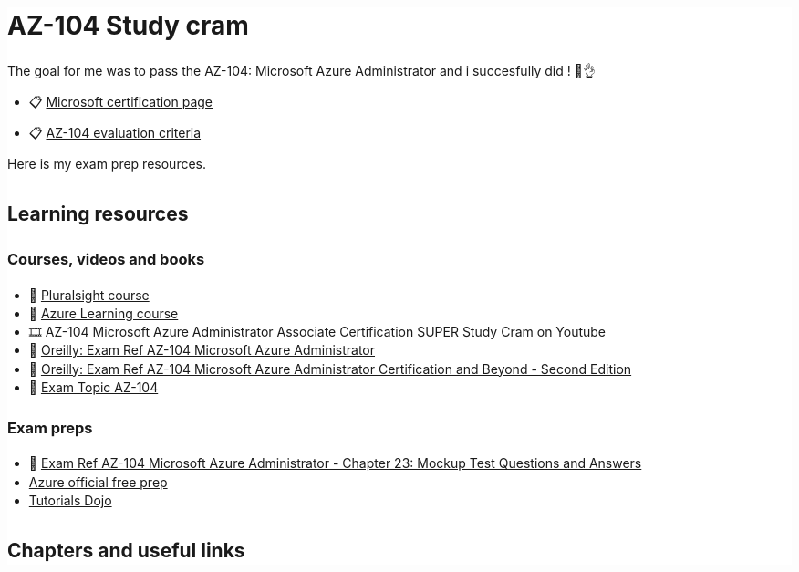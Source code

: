 

# AZ-104 Study cram

The goal for me was to pass the AZ-104: Microsoft Azure Administrator and i succesfully did ! 🚀👌

- :clipboard: [Microsoft certification page](https://learn.microsoft.com/en-us/certifications/exams/az-104/)

- :clipboard: [AZ-104 evaluation criteria](https://learn.microsoft.com/en-us/certifications/resources/study-guides/az-104)

Here is my exam prep resources.

## Learning resources

### Courses, videos and books

- :memo: [Pluralsight course](https://app.pluralsight.com/paths/certificate/microsoft-azure-administrator-az-104) 
- :memo: [Azure Learning course](https://learn.microsoft.com/en-us/training/paths/az-104-administrator-prerequisites/)
- :film_strip: [AZ-104 Microsoft Azure Administrator Associate Certification SUPER Study Cram on Youtube](https://www.youtube.com/watch?v=VOod_VNgdJk)
- :green_book: [Oreilly: Exam Ref AZ-104 Microsoft Azure Administrator](https://learning.oreilly.com/library/view/exam-ref-az-104/9780136805328/)
- :blue_book: [Oreilly: Exam Ref AZ-104 Microsoft Azure Administrator Certification and Beyond - Second Edition](https://learning.oreilly.com/library/view/exam-ref-az-104/9781801819541/)
- :bookmark_tabs: [Exam Topic AZ-104](https://www.examtopics.com/exams/microsoft/az-104/)

### Exam preps

- :blue_book: [Exam Ref AZ-104 Microsoft Azure Administrator - Chapter 23: Mockup Test Questions and Answers](https://learning.oreilly.com/library/view/exam-ref-az-104/9781801819541/B17467_23_ePub.xhtml#_idParaDest-381)
- [Azure official free prep](https://learn.microsoft.com/certifications/exams/az-104/practice/assessment?assessment-type=practice&assessmentId=21) 
- [Tutorials Dojo](https://portal.tutorialsdojo.com/courses/az-104-microsoft-azure-administrator-practice-exams/?_ga=2.108410626.1012548545.1699282029-1570265640.1693901112&_gl=1*1rv5ym6*_ga*MTU3MDI2NTY0MC4xNjkzOTAxMTEy*_ga_L96TFJ1R9K*MTY5OTI4MjAyOC4xLjEuMTY5OTI4MjA4NS4wLjAuMA..)


## Chapters and useful links

